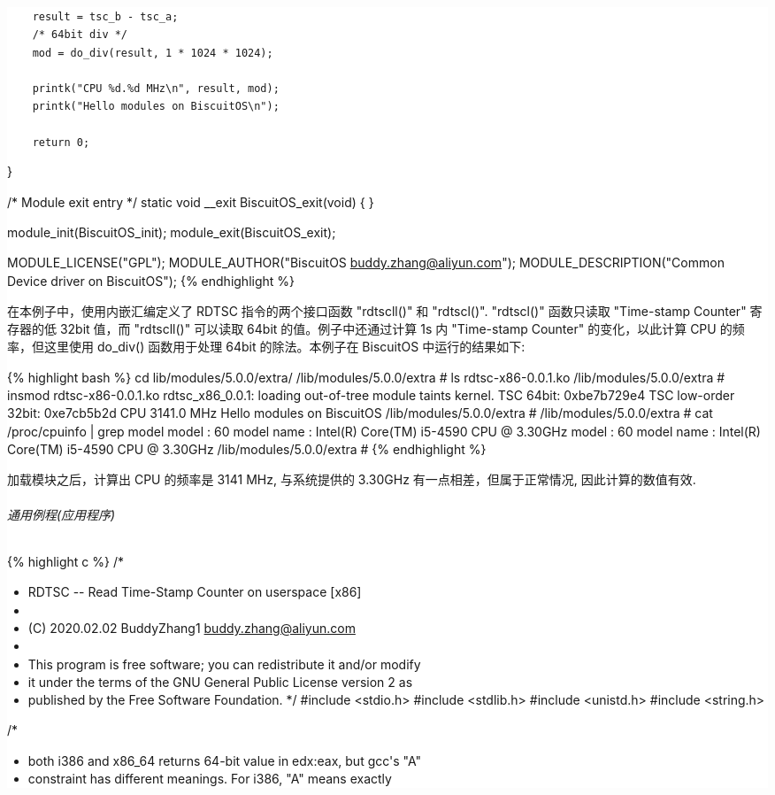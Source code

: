         result = tsc_b - tsc_a;
        /* 64bit div */
        mod = do_div(result, 1 * 1024 * 1024);

        printk("CPU %d.%d MHz\n", result, mod);
        printk("Hello modules on BiscuitOS\n");

        return 0;
}

/* Module exit entry */
static void __exit BiscuitOS_exit(void)
{
}

module_init(BiscuitOS_init);
module_exit(BiscuitOS_exit);

MODULE_LICENSE("GPL");
MODULE_AUTHOR("BiscuitOS <buddy.zhang@aliyun.com>");
MODULE_DESCRIPTION("Common Device driver on BiscuitOS");
{% endhighlight %}

在本例子中，使用内嵌汇编定义了 RDTSC 指令的两个接口函数 "rdtscll()" 和 "rdtscl()". "rdtscl()" 函数只读取 "Time-stamp Counter" 寄存器的低 32bit 值，而 "rdtscll()" 可以读取 64bit 的值。例子中还通过计算 1s 内 "Time-stamp Counter" 的变化，以此计算 CPU 的频率，但这里使用 do_div() 函数用于处理 64bit 的除法。本例子在 BiscuitOS 中运行的结果如下:

{% highlight bash %}
cd lib/modules/5.0.0/extra/
/lib/modules/5.0.0/extra # ls
rdtsc-x86-0.0.1.ko
/lib/modules/5.0.0/extra # insmod rdtsc-x86-0.0.1.ko 
rdtsc_x86_0.0.1: loading out-of-tree module taints kernel.
TSC 64bit: 0xbe7b729e4
TSC low-order 32bit: 0xe7cb5b2d
CPU 3141.0 MHz
Hello modules on BiscuitOS
/lib/modules/5.0.0/extra # 
/lib/modules/5.0.0/extra # cat /proc/cpuinfo | grep model
model		: 60
model name	: Intel(R) Core(TM) i5-4590 CPU @ 3.30GHz
model		: 60
model name	: Intel(R) Core(TM) i5-4590 CPU @ 3.30GHz
/lib/modules/5.0.0/extra #
{% endhighlight %}

加载模块之后，计算出 CPU 的频率是 3141 MHz, 与系统提供的 3.30GHz 有一点相差，但属于正常情况, 因此计算的数值有效.

###### 通用例程(应用程序)

{% highlight c %}
/*
 * RDTSC -- Read Time-Stamp Counter on userspace [x86]
 *
 * (C) 2020.02.02 BuddyZhang1 <buddy.zhang@aliyun.com>
 *
 * This program is free software; you can redistribute it and/or modify
 * it under the terms of the GNU General Public License version 2 as
 * published by the Free Software Foundation.
 */
#include <stdio.h>
#include <stdlib.h>
#include <unistd.h>
#include <string.h>

/*
 * both i386 and x86_64 returns 64-bit value in edx:eax, but gcc's "A"
 * constraint has different meanings. For i386, "A" means exactly